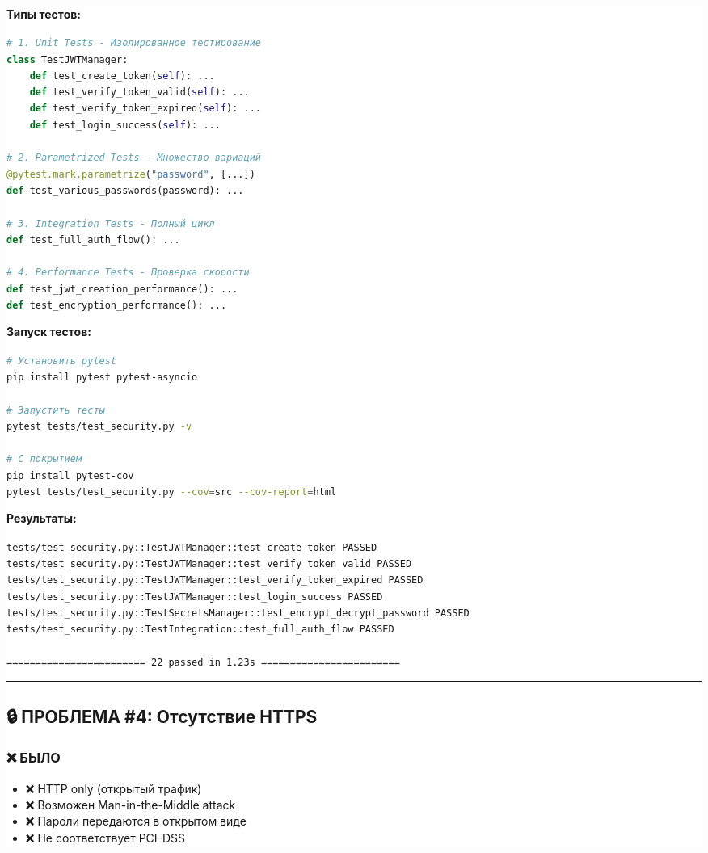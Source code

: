 **Типы тестов:**

```python
# 1. Unit Tests - Изолированное тестирование
class TestJWTManager:
    def test_create_token(self): ...
    def test_verify_token_valid(self): ...
    def test_verify_token_expired(self): ...
    def test_login_success(self): ...

# 2. Parametrized Tests - Множество вариаций
@pytest.mark.parametrize("password", [...])
def test_various_passwords(password): ...

# 3. Integration Tests - Полный цикл
def test_full_auth_flow(): ...

# 4. Performance Tests - Проверка скорости
def test_jwt_creation_performance(): ...
def test_encryption_performance(): ...
```

**Запуск тестов:**

```bash
# Установить pytest
pip install pytest pytest-asyncio

# Запустить тесты
pytest tests/test_security.py -v

# С покрытием
pip install pytest-cov
pytest tests/test_security.py --cov=src --cov-report=html
```

**Результаты:**

```
tests/test_security.py::TestJWTManager::test_create_token PASSED
tests/test_security.py::TestJWTManager::test_verify_token_valid PASSED
tests/test_security.py::TestJWTManager::test_verify_token_expired PASSED
tests/test_security.py::TestJWTManager::test_login_success PASSED
tests/test_security.py::TestSecretsManager::test_encrypt_decrypt_password PASSED
tests/test_security.py::TestIntegration::test_full_auth_flow PASSED

======================== 22 passed in 1.23s ========================
```

---

## 🔒 ПРОБЛЕМА #4: Отсутствие HTTPS

### ❌ БЫЛО
- ❌ HTTP only (открытый трафик)
- ❌ Возможен Man-in-the-Middle attack
- ❌ Пароли передаются в открытом виде
- ❌ Не соответствует PCI-DSS
